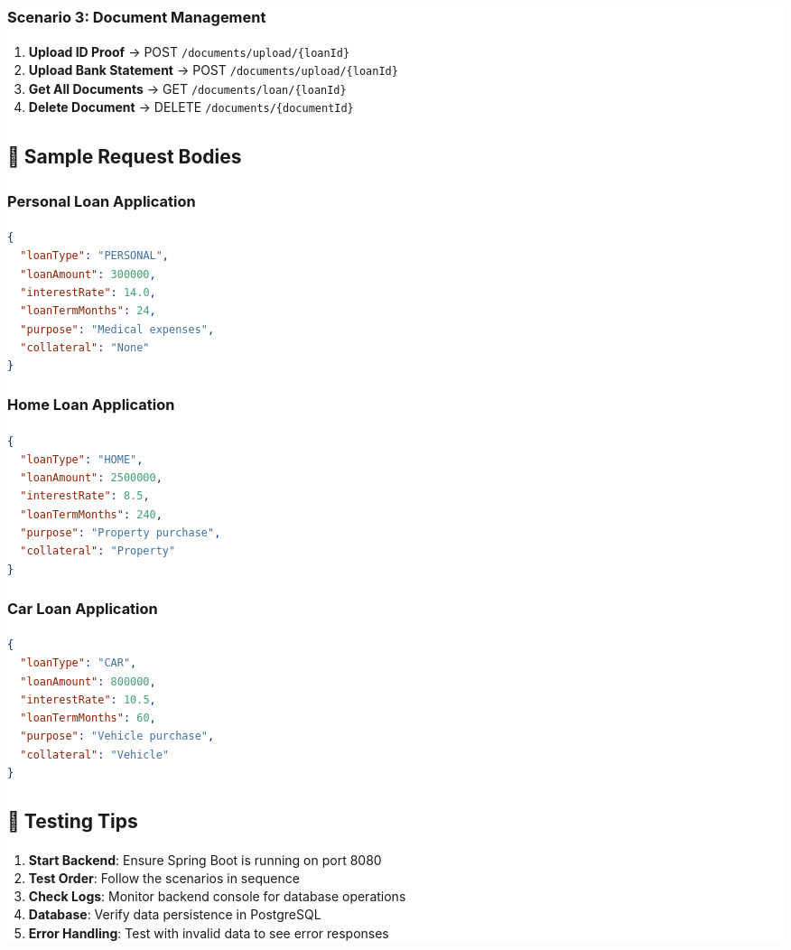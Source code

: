 ### Scenario 3: Document Management
1. **Upload ID Proof** → POST `/documents/upload/{loanId}`
2. **Upload Bank Statement** → POST `/documents/upload/{loanId}`
3. **Get All Documents** → GET `/documents/loan/{loanId}`
4. **Delete Document** → DELETE `/documents/{documentId}`

## 📝 Sample Request Bodies

### Personal Loan Application
```json
{
  "loanType": "PERSONAL",
  "loanAmount": 300000,
  "interestRate": 14.0,
  "loanTermMonths": 24,
  "purpose": "Medical expenses",
  "collateral": "None"
}
```

### Home Loan Application
```json
{
  "loanType": "HOME",
  "loanAmount": 2500000,
  "interestRate": 8.5,
  "loanTermMonths": 240,
  "purpose": "Property purchase",
  "collateral": "Property"
}
```

### Car Loan Application
```json
{
  "loanType": "CAR",
  "loanAmount": 800000,
  "interestRate": 10.5,
  "loanTermMonths": 60,
  "purpose": "Vehicle purchase",
  "collateral": "Vehicle"
}
```

## 🔧 Testing Tips

1. **Start Backend**: Ensure Spring Boot is running on port 8080
2. **Test Order**: Follow the scenarios in sequence
3. **Check Logs**: Monitor backend console for database operations
4. **Database**: Verify data persistence in PostgreSQL
5. **Error Handling**: Test with invalid data to see error responses
